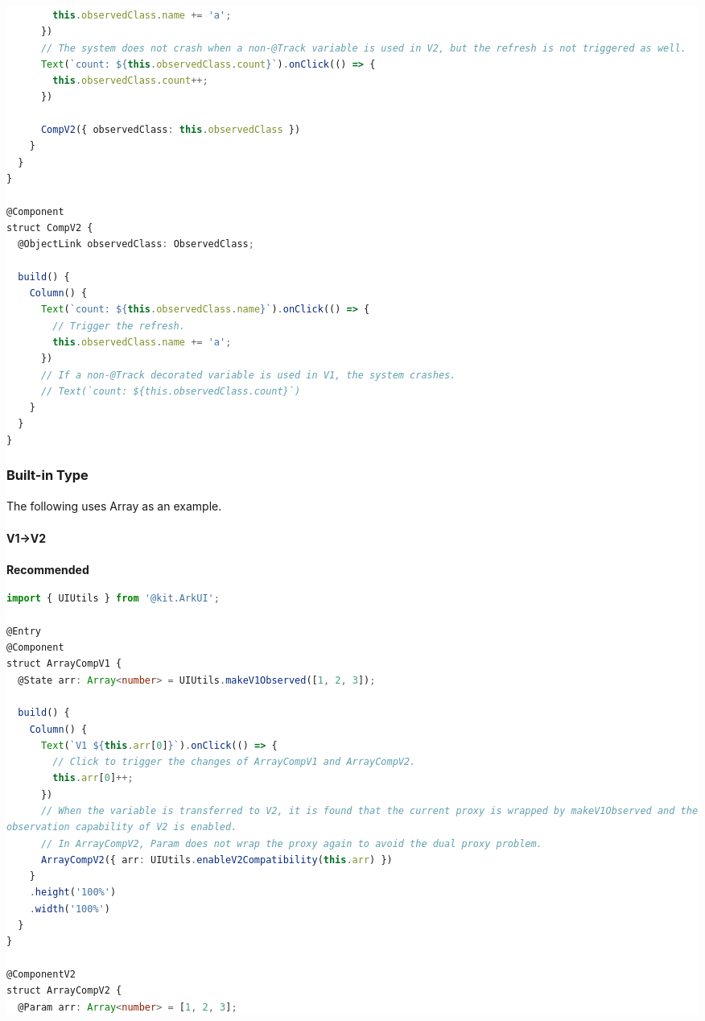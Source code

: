 ```ts
        this.observedClass.name += 'a';
      })
      // The system does not crash when a non-@Track variable is used in V2, but the refresh is not triggered as well.
      Text(`count: ${this.observedClass.count}`).onClick(() => {
        this.observedClass.count++;
      })

      CompV2({ observedClass: this.observedClass })
    }
  }
}

@Component
struct CompV2 {
  @ObjectLink observedClass: ObservedClass;

  build() {
    Column() {
      Text(`count: ${this.observedClass.name}`).onClick(() => {
        // Trigger the refresh.
        this.observedClass.name += 'a';
      })
      // If a non-@Track decorated variable is used in V1, the system crashes.
      // Text(`count: ${this.observedClass.count}`)
    }
  }
}
```

### Built-in Type
The following uses Array as an example.
#### V1->V2
**Recommended**

```ts
import { UIUtils } from '@kit.ArkUI';

@Entry
@Component
struct ArrayCompV1 {
  @State arr: Array<number> = UIUtils.makeV1Observed([1, 2, 3]);

  build() {
    Column() {
      Text(`V1 ${this.arr[0]}`).onClick(() => {
        // Click to trigger the changes of ArrayCompV1 and ArrayCompV2.
        this.arr[0]++;
      })
      // When the variable is transferred to V2, it is found that the current proxy is wrapped by makeV1Observed and the observation capability of V2 is enabled.
      // In ArrayCompV2, Param does not wrap the proxy again to avoid the dual proxy problem.
      ArrayCompV2({ arr: UIUtils.enableV2Compatibility(this.arr) })
    }
    .height('100%')
    .width('100%')
  }
}

@ComponentV2
struct ArrayCompV2 {
  @Param arr: Array<number> = [1, 2, 3];

```